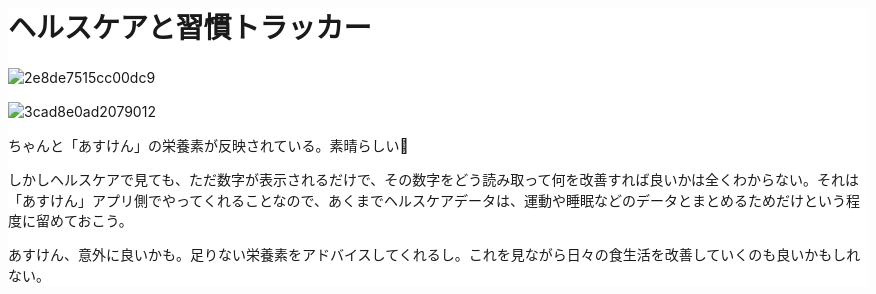 # ヘルスケアと習慣トラッカー
![2e8de7515cc00dc9](https://noraworld.github.io/box-bulbasaur/2019/10/2e8de7515cc00dc9.png)

![3cad8e0ad2079012](https://noraworld.github.io/box-bulbasaur/2019/10/3cad8e0ad2079012.png)

ちゃんと「あすけん」の栄養素が反映されている。素晴らしい👏

しかしヘルスケアで見ても、ただ数字が表示されるだけで、その数字をどう読み取って何を改善すれば良いかは全くわからない。それは「あすけん」アプリ側でやってくれることなので、あくまでヘルスケアデータは、運動や睡眠などのデータとまとめるためだけという程度に留めておこう。

あすけん、意外に良いかも。足りない栄養素をアドバイスしてくれるし。これを見ながら日々の食生活を改善していくのも良いかもしれない。
